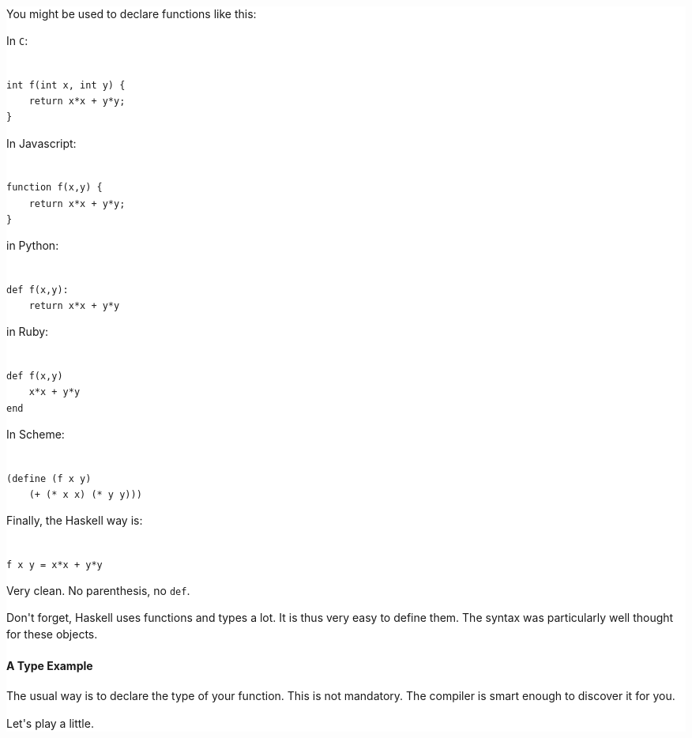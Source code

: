 You might be used to declare functions like this:

In `C`:

<code class="c">
int f(int x, int y) {
    return x*x + y*y;
}
</code>

In Javascript:

<code class="javascript">
function f(x,y) {
    return x*x + y*y;
}
</code>

in Python:

<code class="python">
def f(x,y):
    return x*x + y*y
</code>

in Ruby:

<code class="ruby">
def f(x,y)
    x*x + y*y
end
</code>

In Scheme:

<code class="scheme">
(define (f x y)
    (+ (* x x) (* y y)))
</code>

Finally, the Haskell way is:

<code class="haskell">
f x y = x*x + y*y
</code>

Very clean. No parenthesis, no `def`.

Don't forget, Haskell uses functions and types a lot.
It is thus very easy to define them.
The syntax was particularly well thought for these objects.

<h4 id="a-type-example">A Type Example</h4>

The usual way is to declare the type of your function.
This is not mandatory.
The compiler is smart enough to discover it for you.

Let's play a little.
